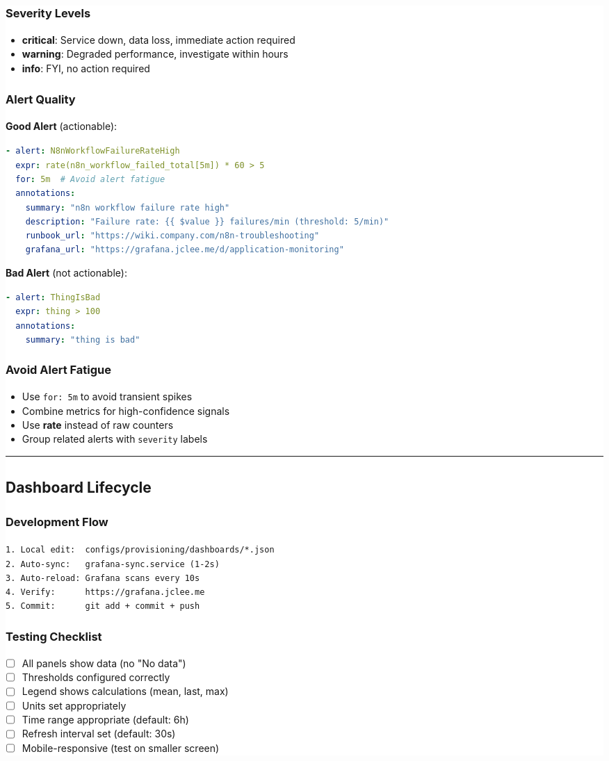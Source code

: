 ### Severity Levels
- **critical**: Service down, data loss, immediate action required
- **warning**: Degraded performance, investigate within hours
- **info**: FYI, no action required

### Alert Quality
**Good Alert** (actionable):
```yaml
- alert: N8nWorkflowFailureRateHigh
  expr: rate(n8n_workflow_failed_total[5m]) * 60 > 5
  for: 5m  # Avoid alert fatigue
  annotations:
    summary: "n8n workflow failure rate high"
    description: "Failure rate: {{ $value }} failures/min (threshold: 5/min)"
    runbook_url: "https://wiki.company.com/n8n-troubleshooting"
    grafana_url: "https://grafana.jclee.me/d/application-monitoring"
```

**Bad Alert** (not actionable):
```yaml
- alert: ThingIsBad
  expr: thing > 100
  annotations:
    summary: "thing is bad"
```

### Avoid Alert Fatigue
- Use `for: 5m` to avoid transient spikes
- Combine metrics for high-confidence signals
- Use **rate** instead of raw counters
- Group related alerts with `severity` labels

---

## Dashboard Lifecycle

### Development Flow
```
1. Local edit:  configs/provisioning/dashboards/*.json
2. Auto-sync:   grafana-sync.service (1-2s)
3. Auto-reload: Grafana scans every 10s
4. Verify:      https://grafana.jclee.me
5. Commit:      git add + commit + push
```

### Testing Checklist
- [ ] All panels show data (no "No data")
- [ ] Thresholds configured correctly
- [ ] Legend shows calculations (mean, last, max)
- [ ] Units set appropriately
- [ ] Time range appropriate (default: 6h)
- [ ] Refresh interval set (default: 30s)
- [ ] Mobile-responsive (test on smaller screen)
